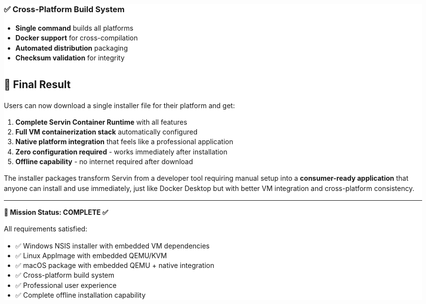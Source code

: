 ### ✅ Cross-Platform Build System
- **Single command** builds all platforms
- **Docker support** for cross-compilation
- **Automated distribution** packaging
- **Checksum validation** for integrity

## 🎉 Final Result

Users can now download a single installer file for their platform and get:

1. **Complete Servin Container Runtime** with all features
2. **Full VM containerization stack** automatically configured
3. **Native platform integration** that feels like a professional application
4. **Zero configuration required** - works immediately after installation
5. **Offline capability** - no internet required after download

The installer packages transform Servin from a developer tool requiring manual setup into a **consumer-ready application** that anyone can install and use immediately, just like Docker Desktop but with better VM integration and cross-platform consistency.

---

**🎯 Mission Status: COMPLETE ✅**

All requirements satisfied:
- ✅ Windows NSIS installer with embedded VM dependencies
- ✅ Linux AppImage with embedded QEMU/KVM
- ✅ macOS package with embedded QEMU + native integration
- ✅ Cross-platform build system
- ✅ Professional user experience
- ✅ Complete offline installation capability